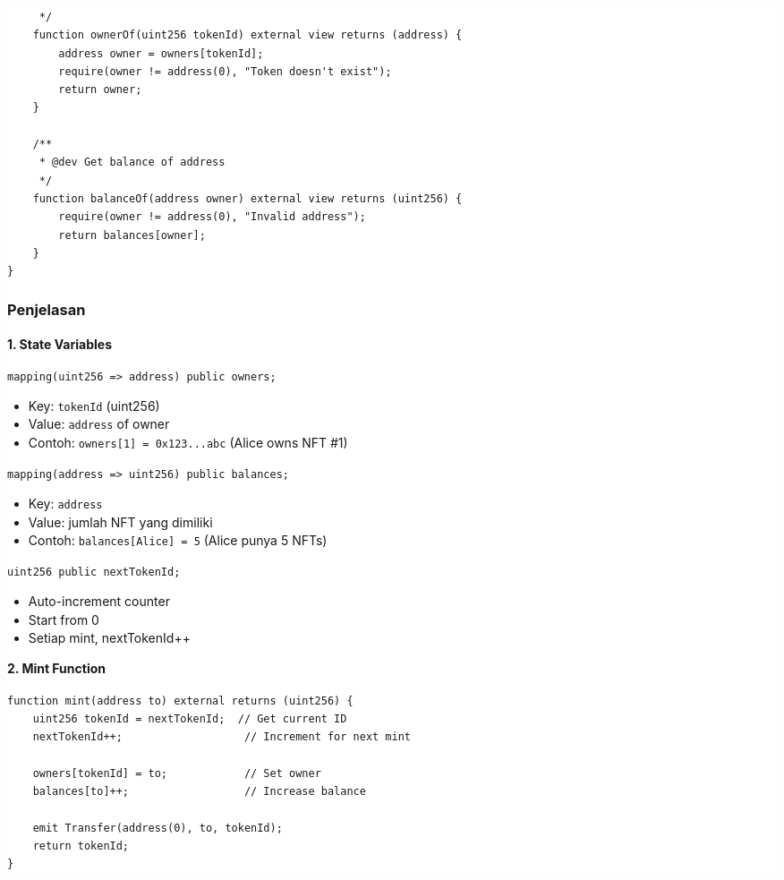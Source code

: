 ```solidity
     */
    function ownerOf(uint256 tokenId) external view returns (address) {
        address owner = owners[tokenId];
        require(owner != address(0), "Token doesn't exist");
        return owner;
    }

    /**
     * @dev Get balance of address
     */
    function balanceOf(address owner) external view returns (uint256) {
        require(owner != address(0), "Invalid address");
        return balances[owner];
    }
}
```

### Penjelasan

**1. State Variables**

```solidity
mapping(uint256 => address) public owners;
```
- Key: `tokenId` (uint256)
- Value: `address` of owner
- Contoh: `owners[1] = 0x123...abc` (Alice owns NFT #1)

```solidity
mapping(address => uint256) public balances;
```
- Key: `address`
- Value: jumlah NFT yang dimiliki
- Contoh: `balances[Alice] = 5` (Alice punya 5 NFTs)

```solidity
uint256 public nextTokenId;
```
- Auto-increment counter
- Start from 0
- Setiap mint, nextTokenId++

**2. Mint Function**

```solidity
function mint(address to) external returns (uint256) {
    uint256 tokenId = nextTokenId;  // Get current ID
    nextTokenId++;                   // Increment for next mint

    owners[tokenId] = to;            // Set owner
    balances[to]++;                  // Increase balance

    emit Transfer(address(0), to, tokenId);
    return tokenId;
}
```
